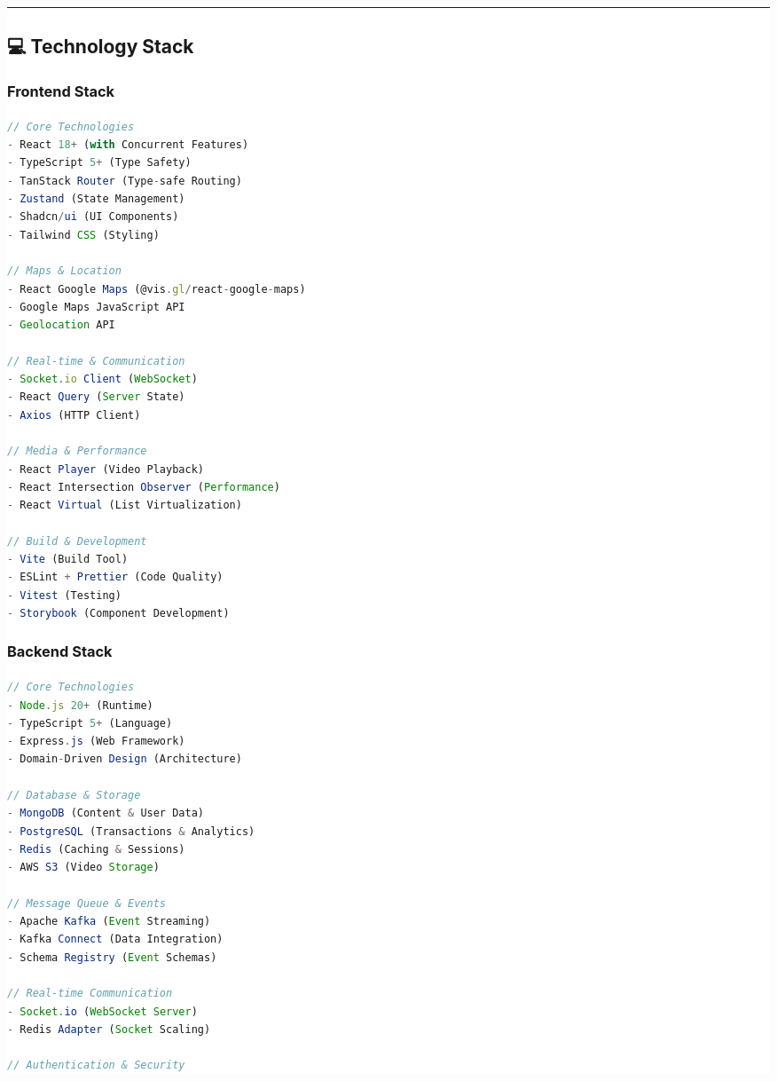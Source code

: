 ```
```

---

## 💻 Technology Stack

### **Frontend Stack**

```typescript
// Core Technologies
- React 18+ (with Concurrent Features)
- TypeScript 5+ (Type Safety)
- TanStack Router (Type-safe Routing)
- Zustand (State Management)
- Shadcn/ui (UI Components)
- Tailwind CSS (Styling)

// Maps & Location
- React Google Maps (@vis.gl/react-google-maps)
- Google Maps JavaScript API
- Geolocation API

// Real-time & Communication
- Socket.io Client (WebSocket)
- React Query (Server State)
- Axios (HTTP Client)

// Media & Performance
- React Player (Video Playback)
- React Intersection Observer (Performance)
- React Virtual (List Virtualization)

// Build & Development
- Vite (Build Tool)
- ESLint + Prettier (Code Quality)
- Vitest (Testing)
- Storybook (Component Development)
```

### **Backend Stack**

```typescript
// Core Technologies
- Node.js 20+ (Runtime)
- TypeScript 5+ (Language)
- Express.js (Web Framework)
- Domain-Driven Design (Architecture)

// Database & Storage
- MongoDB (Content & User Data)
- PostgreSQL (Transactions & Analytics)
- Redis (Caching & Sessions)
- AWS S3 (Video Storage)

// Message Queue & Events
- Apache Kafka (Event Streaming)
- Kafka Connect (Data Integration)
- Schema Registry (Event Schemas)

// Real-time Communication
- Socket.io (WebSocket Server)
- Redis Adapter (Socket Scaling)

// Authentication & Security
```